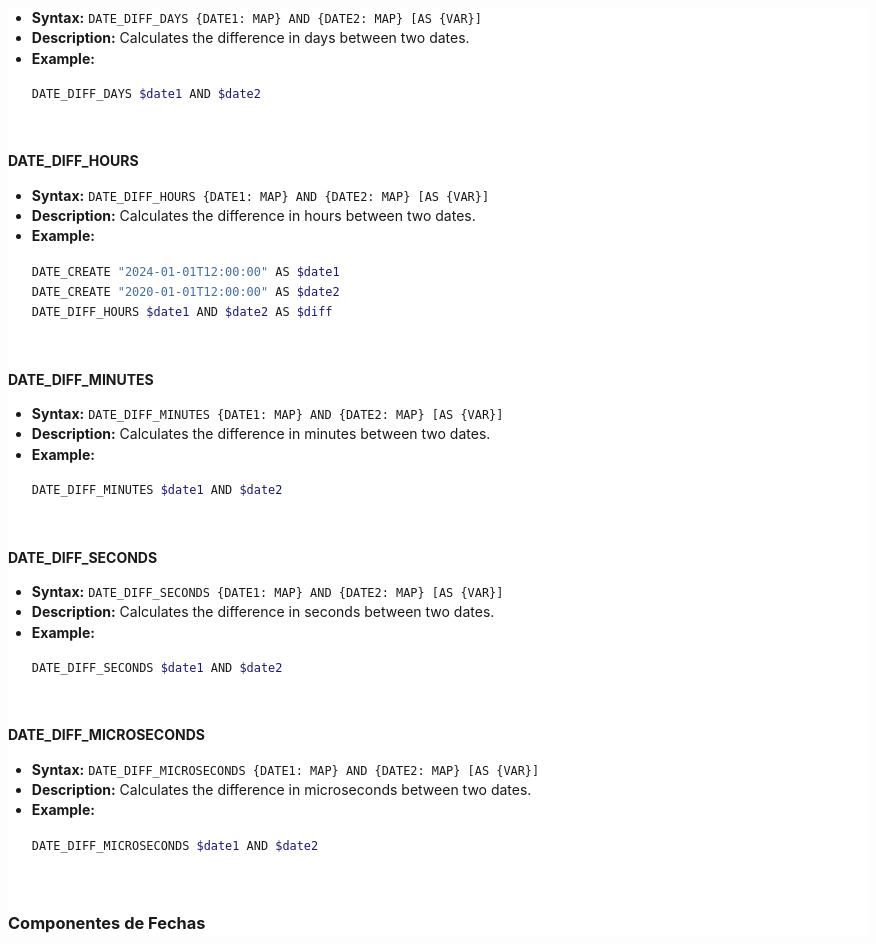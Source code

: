 - **Syntax:** `DATE_DIFF_DAYS {DATE1: MAP} AND {DATE2: MAP} [AS {VAR}]`
- **Description:** Calculates the difference in days between two dates.
- **Example:**
    ```bash
    DATE_DIFF_DAYS $date1 AND $date2
    ```

<br>

**DATE_DIFF_HOURS**

- **Syntax:** `DATE_DIFF_HOURS {DATE1: MAP} AND {DATE2: MAP} [AS {VAR}]`
- **Description:** Calculates the difference in hours between two dates.
- **Example:**
    ```bash
    DATE_CREATE "2024-01-01T12:00:00" AS $date1
    DATE_CREATE "2020-01-01T12:00:00" AS $date2
    DATE_DIFF_HOURS $date1 AND $date2 AS $diff
    ```

<br>

**DATE_DIFF_MINUTES**

- **Syntax:** `DATE_DIFF_MINUTES {DATE1: MAP} AND {DATE2: MAP} [AS {VAR}]`
- **Description:** Calculates the difference in minutes between two dates.
- **Example:**
    ```bash
    DATE_DIFF_MINUTES $date1 AND $date2
    ```

<br>

**DATE_DIFF_SECONDS**

- **Syntax:** `DATE_DIFF_SECONDS {DATE1: MAP} AND {DATE2: MAP} [AS {VAR}]`
- **Description:** Calculates the difference in seconds between two dates.
- **Example:**
    ```bash
    DATE_DIFF_SECONDS $date1 AND $date2
    ```

<br>

**DATE_DIFF_MICROSECONDS**

- **Syntax:** `DATE_DIFF_MICROSECONDS {DATE1: MAP} AND {DATE2: MAP} [AS {VAR}]`
- **Description:** Calculates the difference in microseconds between two dates.
- **Example:**
    ```bash
    DATE_DIFF_MICROSECONDS $date1 AND $date2
    ```

<br>

### Componentes de Fechas
